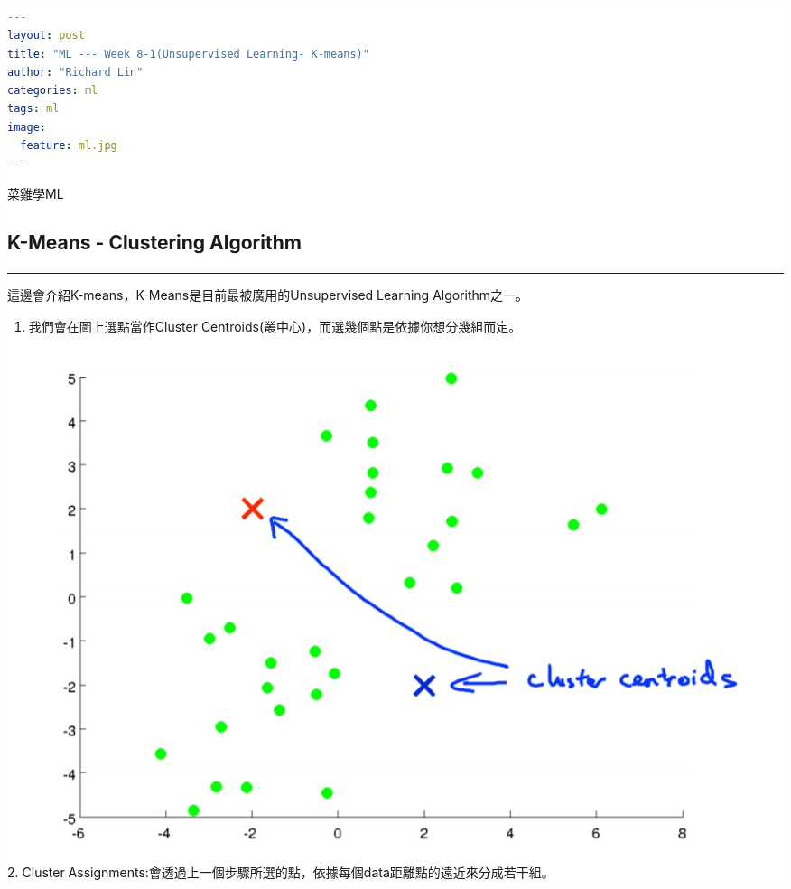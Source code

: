 ```yaml
---
layout: post
title: "ML --- Week 8-1(Unsupervised Learning- K-means)"
author: "Richard Lin"
categories: ml
tags: ml
image:
  feature: ml.jpg
---
```

菜雞學ML

## K-Means - Clustering Algorithm
* * *
這邊會介紹K-means，K-Means是目前最被廣用的Unsupervised Learning Algorithm之一。<br>
1. 我們會在圖上選點當作Cluster Centroids(叢中心)，而選幾個點是依據你想分幾組而定。<br>
<img src="../assets/img/ml/w8_1.jpg" style="width:100%; border-radius:10px; padding:5px 0 5px 0;">
2. Cluster Assignments:會透過上一個步驟所選的點，依據每個data距離點的遠近來分成若干組。